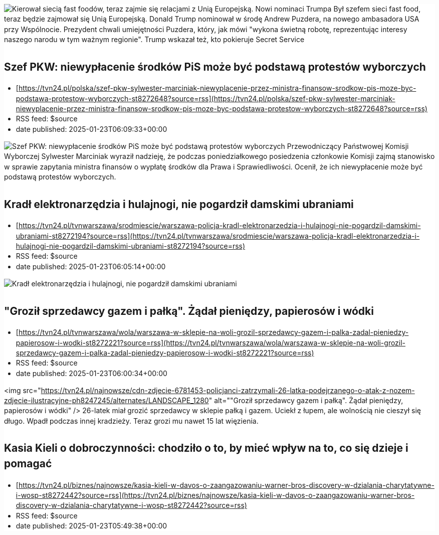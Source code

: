 <img src="https://tvn24.pl/najnowsze/cdn-zdjecie-1858130-andrew-puzder-ph8272693/alternates/LANDSCAPE_1280" alt="Kierował siecią fast foodów, teraz zajmie się relacjami z Unią Europejską. Nowi nominaci Trumpa" />
    Był szefem sieci fast food, teraz będzie zajmował się Unią Europejską. Donald Trump nominował w środę Andrew Puzdera, na nowego ambasadora USA przy Wspólnocie. Prezydent chwali umiejętności Puzdera, który, jak mówi "wykona świetną robotę, reprezentując interesy naszego narodu w tym ważnym regionie". Trump wskazał też, kto pokieruje Secret Service

## Szef PKW: niewypłacenie środków PiS może być podstawą protestów wyborczych
 - [https://tvn24.pl/polska/szef-pkw-sylwester-marciniak-niewyplacenie-przez-ministra-finansow-srodkow-pis-moze-byc-podstawa-protestow-wyborczych-st8272648?source=rss](https://tvn24.pl/polska/szef-pkw-sylwester-marciniak-niewyplacenie-przez-ministra-finansow-srodkow-pis-moze-byc-podstawa-protestow-wyborczych-st8272648?source=rss)
 - RSS feed: $source
 - date published: 2025-01-23T06:09:33+00:00

<img src="https://tvn24.pl/najnowsze/cdn-zdjecie-114182-sylwester-marciniak-ph8240906/alternates/LANDSCAPE_1280" alt="Szef PKW: niewypłacenie środków PiS może być podstawą protestów wyborczych" />
    Przewodniczący Państwowej Komisji Wyborczej Sylwester Marciniak wyraził nadzieję, że podczas poniedziałkowego posiedzenia członkowie Komisji zajmą stanowisko w sprawie zapytania ministra finansów o wypłatę środków dla Prawa i Sprawiedliwości. Ocenił, że ich niewypłacenie może być podstawą protestów wyborczych.

## Kradł elektronarzędzia i hulajnogi, nie pogardził damskimi ubraniami
 - [https://tvn24.pl/tvnwarszawa/srodmiescie/warszawa-policja-kradl-elektronarzedzia-i-hulajnogi-nie-pogardzil-damskimi-ubraniami-st8272194?source=rss](https://tvn24.pl/tvnwarszawa/srodmiescie/warszawa-policja-kradl-elektronarzedzia-i-hulajnogi-nie-pogardzil-damskimi-ubraniami-st8272194?source=rss)
 - RSS feed: $source
 - date published: 2025-01-23T06:05:14+00:00

<img src="https://tvn24.pl/tvnwarszawa/najnowsze/cdn-zdjecie-9737120-podejrzany-o-serie-wlaman-zostal-tymczasowo-aresztowany-ph8272187/alternates/LANDSCAPE_1280" alt="Kradł elektronarzędzia i hulajnogi, nie pogardził damskimi ubraniami" />

## "Groził sprzedawcy gazem i pałką". Żądał pieniędzy, papierosów i wódki
 - [https://tvn24.pl/tvnwarszawa/wola/warszawa-w-sklepie-na-woli-grozil-sprzedawcy-gazem-i-palka-zadal-pieniedzy-papierosow-i-wodki-st8272221?source=rss](https://tvn24.pl/tvnwarszawa/wola/warszawa-w-sklepie-na-woli-grozil-sprzedawcy-gazem-i-palka-zadal-pieniedzy-papierosow-i-wodki-st8272221?source=rss)
 - RSS feed: $source
 - date published: 2025-01-23T06:00:34+00:00

<img src="https://tvn24.pl/najnowsze/cdn-zdjecie-6781453-policjanci-zatrzymali-26-latka-podejrzanego-o-atak-z-nozem-zdjecie-ilustracyjne-ph8247245/alternates/LANDSCAPE_1280" alt=""Groził sprzedawcy gazem i pałką". Żądał pieniędzy, papierosów i wódki" />
    26-latek miał grozić sprzedawcy w sklepie pałką i gazem. Uciekł z łupem, ale wolnością nie cieszył się długo. Wpadł podczas innej kradzieży. Teraz grozi mu nawet 15 lat więzienia.

## Kasia Kieli o dobroczynności: chodziło o to, by mieć wpływ na to, co się dzieje i pomagać
 - [https://tvn24.pl/biznes/najnowsze/kasia-kieli-w-davos-o-zaangazowaniu-warner-bros-discovery-w-dzialania-charytatywne-i-wosp-st8272442?source=rss](https://tvn24.pl/biznes/najnowsze/kasia-kieli-w-davos-o-zaangazowaniu-warner-bros-discovery-w-dzialania-charytatywne-i-wosp-st8272442?source=rss)
 - RSS feed: $source
 - date published: 2025-01-23T05:49:38+00:00
